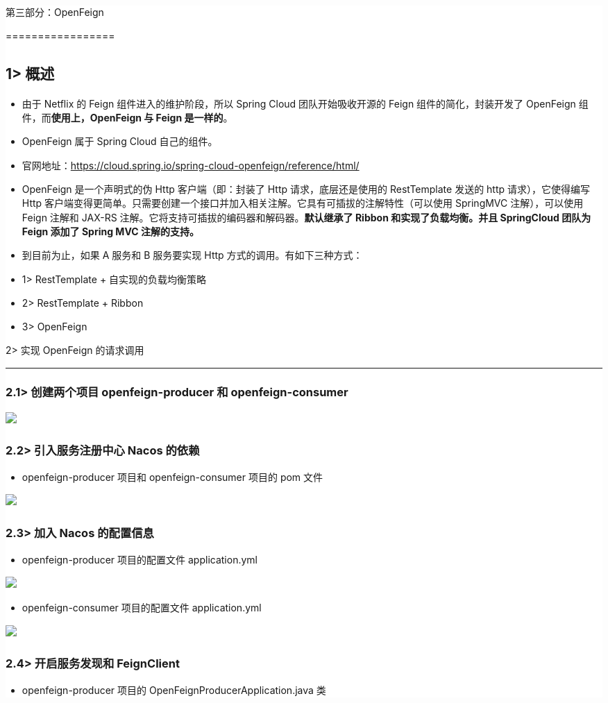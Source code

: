 第三部分：OpenFeign  

=================

1> 概述
-----

*   由于 Netflix 的 Feign 组件进入的维护阶段，所以 Spring Cloud 团队开始吸收开源的 Feign 组件的简化，封装开发了 OpenFeign 组件，而**使用上，OpenFeign 与 Feign 是一样的**。
    
*   OpenFeign 属于 Spring Cloud 自己的组件。
    
*   官网地址：https://cloud.spring.io/spring-cloud-openfeign/reference/html/
    
*   OpenFeign 是一个声明式的伪 Http 客户端（即：封装了 Http 请求，底层还是使用的 RestTemplate 发送的 http 请求），它使得编写 Http 客户端变得更简单。只需要创建一个接口并加入相关注解。它具有可插拔的注解特性（可以使用 SpringMVC 注解），可以使用 Feign 注解和 JAX-RS 注解。它将支持可插拔的编码器和解码器。**默认继承了 Ribbon 和实现了负载均衡。并且 SpringCloud 团队为 Feign 添加了 Spring MVC 注解的支持。**
    
*   到目前为止，如果 A 服务和 B 服务要实现 Http 方式的调用。有如下三种方式：
    

*   1> RestTemplate + 自实现的负载均衡策略
    
*   2> RestTemplate + Ribbon
    
*   3> OpenFeign
    

2> 实现 OpenFeign 的请求调用  

------------------------

### 2.1> 创建两个项目 openfeign-producer 和 openfeign-consumer

![](https://mmbiz.qpic.cn/mmbiz_png/AZHyCoMMOC9RYu56eJCo5Lb2ek18q2EiaHPbUz74nFCxIXYkaYlLPf49UtvKqem2V0BRLkiaWO98hjGicmnkePLMA/640?wx_fmt=png)

### 2.2> 引入服务注册中心 Nacos 的依赖  

*   openfeign-producer 项目和 openfeign-consumer 项目的 pom 文件
    

![](https://mmbiz.qpic.cn/mmbiz_png/AZHyCoMMOC9RYu56eJCo5Lb2ek18q2EiaDgfpUoOpFT5aSIxWITuGlTMicPiaxf3DFoESNicoNumpGc6pYc2D3CPYA/640?wx_fmt=png)

### 2.3> 加入 Nacos 的配置信息  

*   openfeign-producer 项目的配置文件 application.yml
    

![](https://mmbiz.qpic.cn/mmbiz_png/AZHyCoMMOC9RYu56eJCo5Lb2ek18q2Eia1WxmucWbj4YsD3OjeJMJOREMmB9m7Tawan2llcEC3s8vyQGNwMUQYA/640?wx_fmt=png)

*   openfeign-consumer 项目的配置文件 application.yml
    

![](https://mmbiz.qpic.cn/mmbiz_png/AZHyCoMMOC9RYu56eJCo5Lb2ek18q2Eiav6l8F4WxvtmPpQYGOmZxUeue9B5ddAR9HQuI3sNX2ojypRNibjOCK1Q/640?wx_fmt=png)

### 2.4> 开启服务发现和 FeignClient  

*   openfeign-producer 项目的 OpenFeignProducerApplication.java 类
    